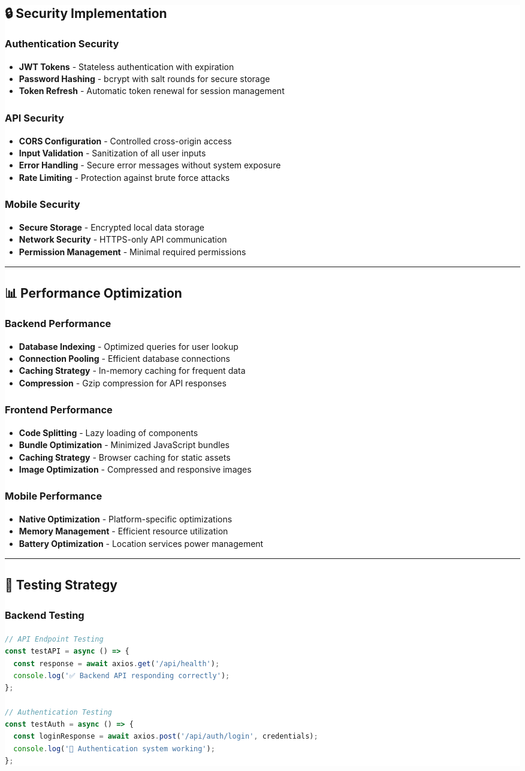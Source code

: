 
## 🔒 Security Implementation

### **Authentication Security**
- **JWT Tokens** - Stateless authentication with expiration
- **Password Hashing** - bcrypt with salt rounds for secure storage
- **Token Refresh** - Automatic token renewal for session management

### **API Security**
- **CORS Configuration** - Controlled cross-origin access
- **Input Validation** - Sanitization of all user inputs
- **Error Handling** - Secure error messages without system exposure
- **Rate Limiting** - Protection against brute force attacks

### **Mobile Security**
- **Secure Storage** - Encrypted local data storage
- **Network Security** - HTTPS-only API communication
- **Permission Management** - Minimal required permissions

---

## 📊 Performance Optimization

### **Backend Performance**
- **Database Indexing** - Optimized queries for user lookup
- **Connection Pooling** - Efficient database connections
- **Caching Strategy** - In-memory caching for frequent data
- **Compression** - Gzip compression for API responses

### **Frontend Performance**
- **Code Splitting** - Lazy loading of components
- **Bundle Optimization** - Minimized JavaScript bundles
- **Caching Strategy** - Browser caching for static assets
- **Image Optimization** - Compressed and responsive images

### **Mobile Performance**
- **Native Optimization** - Platform-specific optimizations
- **Memory Management** - Efficient resource utilization
- **Battery Optimization** - Location services power management

---

## 🧪 Testing Strategy

### **Backend Testing**
```javascript
// API Endpoint Testing
const testAPI = async () => {
  const response = await axios.get('/api/health');
  console.log('✅ Backend API responding correctly');
};

// Authentication Testing
const testAuth = async () => {
  const loginResponse = await axios.post('/api/auth/login', credentials);
  console.log('🔐 Authentication system working');
};
```
